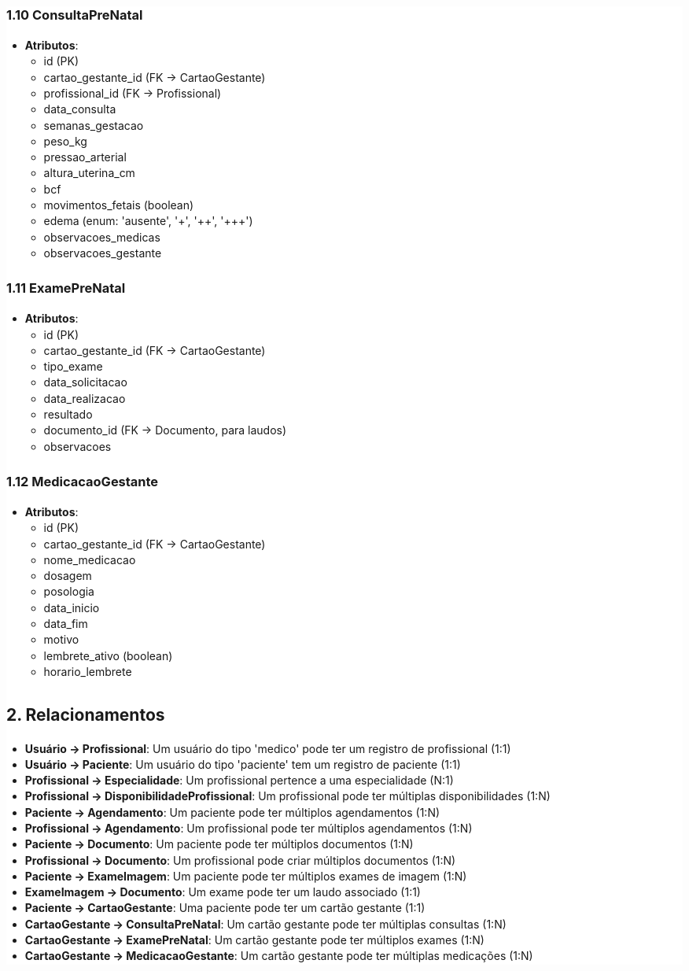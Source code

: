 ### 1.10 ConsultaPreNatal
- **Atributos**:
  - id (PK)
  - cartao_gestante_id (FK -> CartaoGestante)
  - profissional_id (FK -> Profissional)
  - data_consulta
  - semanas_gestacao
  - peso_kg
  - pressao_arterial
  - altura_uterina_cm
  - bcf
  - movimentos_fetais (boolean)
  - edema (enum: 'ausente', '+', '++', '+++')
  - observacoes_medicas
  - observacoes_gestante

### 1.11 ExamePreNatal
- **Atributos**:
  - id (PK)
  - cartao_gestante_id (FK -> CartaoGestante)
  - tipo_exame
  - data_solicitacao
  - data_realizacao
  - resultado
  - documento_id (FK -> Documento, para laudos)
  - observacoes

### 1.12 MedicacaoGestante
- **Atributos**:
  - id (PK)
  - cartao_gestante_id (FK -> CartaoGestante)
  - nome_medicacao
  - dosagem
  - posologia
  - data_inicio
  - data_fim
  - motivo
  - lembrete_ativo (boolean)
  - horario_lembrete

## 2. Relacionamentos

- **Usuário -> Profissional**: Um usuário do tipo 'medico' pode ter um registro de profissional (1:1)
- **Usuário -> Paciente**: Um usuário do tipo 'paciente' tem um registro de paciente (1:1)
- **Profissional -> Especialidade**: Um profissional pertence a uma especialidade (N:1)
- **Profissional -> DisponibilidadeProfissional**: Um profissional pode ter múltiplas disponibilidades (1:N)
- **Paciente -> Agendamento**: Um paciente pode ter múltiplos agendamentos (1:N)
- **Profissional -> Agendamento**: Um profissional pode ter múltiplos agendamentos (1:N)
- **Paciente -> Documento**: Um paciente pode ter múltiplos documentos (1:N)
- **Profissional -> Documento**: Um profissional pode criar múltiplos documentos (1:N)
- **Paciente -> ExameImagem**: Um paciente pode ter múltiplos exames de imagem (1:N)
- **ExameImagem -> Documento**: Um exame pode ter um laudo associado (1:1)
- **Paciente -> CartaoGestante**: Uma paciente pode ter um cartão gestante (1:1)
- **CartaoGestante -> ConsultaPreNatal**: Um cartão gestante pode ter múltiplas consultas (1:N)
- **CartaoGestante -> ExamePreNatal**: Um cartão gestante pode ter múltiplos exames (1:N)
- **CartaoGestante -> MedicacaoGestante**: Um cartão gestante pode ter múltiplas medicações (1:N)
